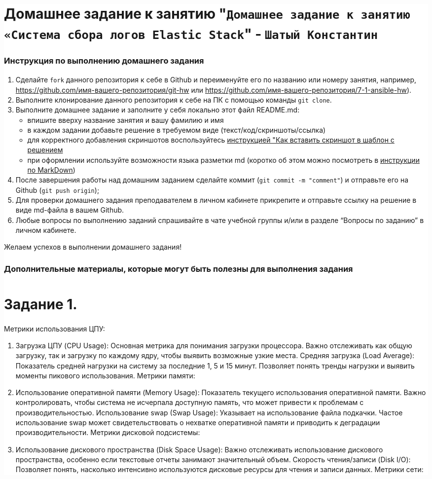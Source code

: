 # Домашнее задание к занятию "`Домашнее задание к занятию «Система сбора логов Elastic Stack`" - `Шатый Константин`


### Инструкция по выполнению домашнего задания

   1. Сделайте `fork` данного репозитория к себе в Github и переименуйте его по названию или номеру занятия, например, https://github.com/имя-вашего-репозитория/git-hw или  https://github.com/имя-вашего-репозитория/7-1-ansible-hw).
   2. Выполните клонирование данного репозитория к себе на ПК с помощью команды `git clone`.
   3. Выполните домашнее задание и заполните у себя локально этот файл README.md:
      - впишите вверху название занятия и вашу фамилию и имя
      - в каждом задании добавьте решение в требуемом виде (текст/код/скриншоты/ссылка)
      - для корректного добавления скриншотов воспользуйтесь [инструкцией "Как вставить скриншот в шаблон с решением](https://github.com/netology-code/sys-pattern-homework/blob/main/screen-instruction.md)
      - при оформлении используйте возможности языка разметки md (коротко об этом можно посмотреть в [инструкции  по MarkDown](https://github.com/netology-code/sys-pattern-homework/blob/main/md-instruction.md))
   4. После завершения работы над домашним заданием сделайте коммит (`git commit -m "comment"`) и отправьте его на Github (`git push origin`);
   5. Для проверки домашнего задания преподавателем в личном кабинете прикрепите и отправьте ссылку на решение в виде md-файла в вашем Github.
   6. Любые вопросы по выполнению заданий спрашивайте в чате учебной группы и/или в разделе “Вопросы по заданию” в личном кабинете.
   
Желаем успехов в выполнении домашнего задания!
   
### Дополнительные материалы, которые могут быть полезны для выполнения задания

# Задание 1. 

Метрики использования ЦПУ:

1. Загрузка ЦПУ (CPU Usage): Основная метрика для понимания загрузки процессора. Важно отслеживать как общую загрузку, так и загрузку по каждому ядру, чтобы выявить возможные узкие места.
Средняя загрузка (Load Average): Показатель средней нагрузки на систему за последние 1, 5 и 15 минут. Позволяет понять тренды нагрузки и выявить моменты пикового использования.
Метрики памяти:

2. Использование оперативной памяти (Memory Usage): Показатель текущего использования оперативной памяти. Важно контролировать, чтобы система не исчерпала доступную память, что может привести к проблемам с производительностью.
Использование swap (Swap Usage): Указывает на использование файла подкачки. Частое использование swap может свидетельствовать о нехватке оперативной памяти и приводить к деградации производительности.
Метрики дисковой подсистемы:

3. Использование дискового пространства (Disk Space Usage): Важно отслеживать использование дискового пространства, особенно если текстовые отчеты занимают значительный объем.
Скорость чтения/записи (Disk I/O): Позволяет понять, насколько интенсивно используются дисковые ресурсы для чтения и записи данных.
Метрики сети:
